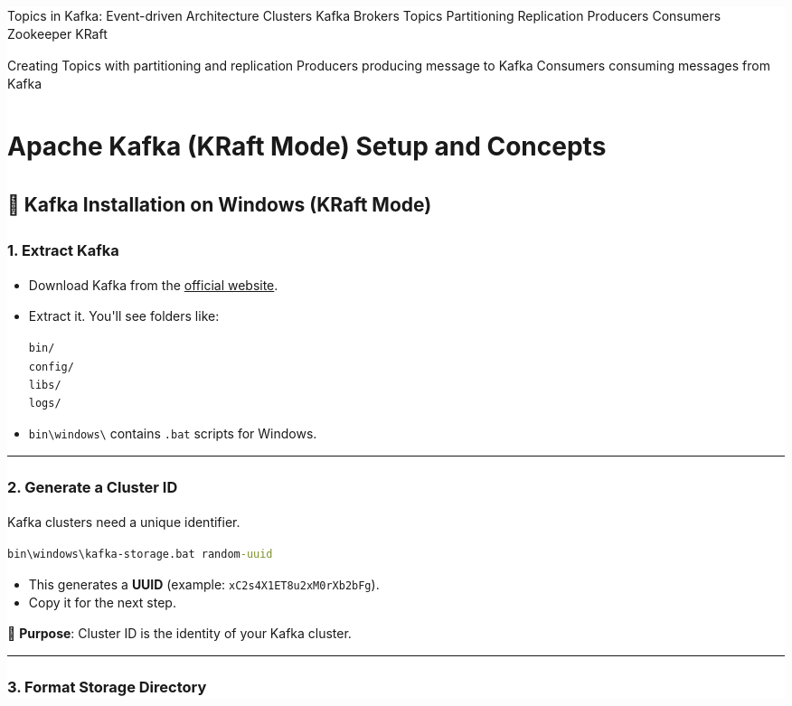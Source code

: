 Topics in Kafka:
	Event-driven Architecture
	Clusters
	Kafka Brokers
	Topics
	Partitioning
	Replication
	Producers
	Consumers
	Zookeeper
	KRaft

Creating Topics with partitioning and replication
Producers producing message to Kafka
Consumers consuming messages from Kafka


# Apache Kafka (KRaft Mode) Setup and Concepts

## 🔹 Kafka Installation on Windows (KRaft Mode)

### 1. Extract Kafka

-   Download Kafka from the [official
    website](https://kafka.apache.org/downloads).

-   Extract it. You'll see folders like:

        bin/
        config/
        libs/
        logs/

-   `bin\windows\` contains `.bat` scripts for Windows.

------------------------------------------------------------------------

### 2. Generate a Cluster ID

Kafka clusters need a unique identifier.

``` bat
bin\windows\kafka-storage.bat random-uuid
```

-   This generates a **UUID** (example: `xC2s4X1ET8u2xM0rXb2bFg`).
-   Copy it for the next step.

📌 **Purpose**: Cluster ID is the identity of your Kafka cluster.

------------------------------------------------------------------------

### 3. Format Storage Directory
